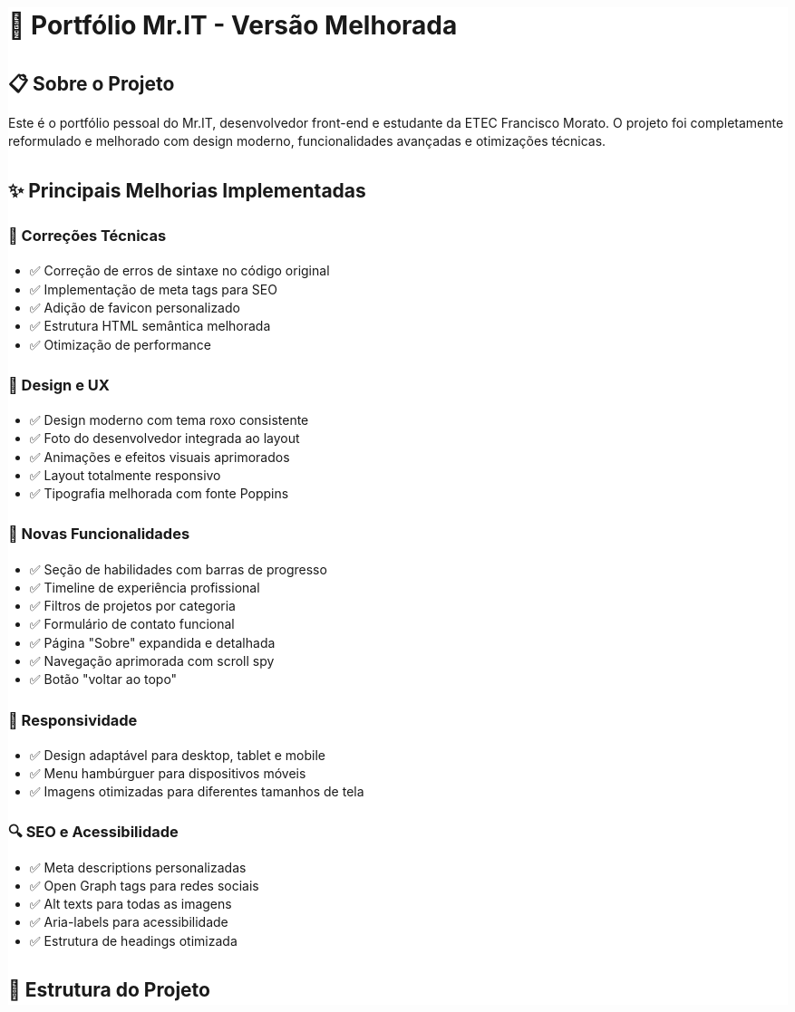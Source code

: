 # 🚀 Portfólio Mr.IT - Versão Melhorada

## 📋 Sobre o Projeto

Este é o portfólio pessoal do Mr.IT, desenvolvedor front-end e estudante da ETEC Francisco Morato. O projeto foi completamente reformulado e melhorado com design moderno, funcionalidades avançadas e otimizações técnicas.

## ✨ Principais Melhorias Implementadas

### 🔧 Correções Técnicas
- ✅ Correção de erros de sintaxe no código original
- ✅ Implementação de meta tags para SEO
- ✅ Adição de favicon personalizado
- ✅ Estrutura HTML semântica melhorada
- ✅ Otimização de performance

### 🎨 Design e UX
- ✅ Design moderno com tema roxo consistente
- ✅ Foto do desenvolvedor integrada ao layout
- ✅ Animações e efeitos visuais aprimorados
- ✅ Layout totalmente responsivo
- ✅ Tipografia melhorada com fonte Poppins

### 🚀 Novas Funcionalidades
- ✅ Seção de habilidades com barras de progresso
- ✅ Timeline de experiência profissional
- ✅ Filtros de projetos por categoria
- ✅ Formulário de contato funcional
- ✅ Página "Sobre" expandida e detalhada
- ✅ Navegação aprimorada com scroll spy
- ✅ Botão "voltar ao topo"

### 📱 Responsividade
- ✅ Design adaptável para desktop, tablet e mobile
- ✅ Menu hambúrguer para dispositivos móveis
- ✅ Imagens otimizadas para diferentes tamanhos de tela

### 🔍 SEO e Acessibilidade
- ✅ Meta descriptions personalizadas
- ✅ Open Graph tags para redes sociais
- ✅ Alt texts para todas as imagens
- ✅ Aria-labels para acessibilidade
- ✅ Estrutura de headings otimizada

## 📁 Estrutura do Projeto
